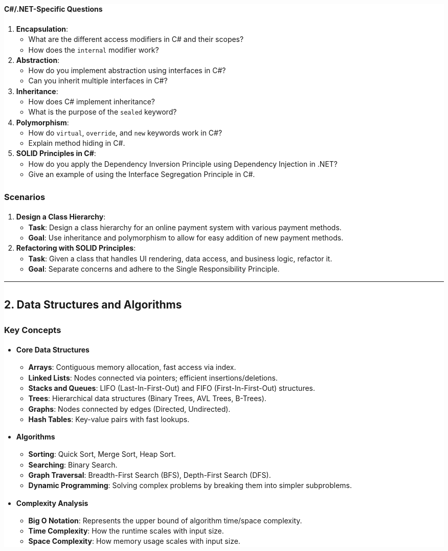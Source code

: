 #### C#/.NET-Specific Questions

1. **Encapsulation**:
   - What are the different access modifiers in C# and their scopes?
   - How does the `internal` modifier work?
2. **Abstraction**:
   - How do you implement abstraction using interfaces in C#?
   - Can you inherit multiple interfaces in C#?
3. **Inheritance**:
   - How does C# implement inheritance?
   - What is the purpose of the `sealed` keyword?
4. **Polymorphism**:
   - How do `virtual`, `override`, and `new` keywords work in C#?
   - Explain method hiding in C#.
5. **SOLID Principles in C#**:
   - How do you apply the Dependency Inversion Principle using Dependency Injection in .NET?
   - Give an example of using the Interface Segregation Principle in C#.

### Scenarios

1. **Design a Class Hierarchy**:
   - **Task**: Design a class hierarchy for an online payment system with various payment methods.
   - **Goal**: Use inheritance and polymorphism to allow for easy addition of new payment methods.
2. **Refactoring with SOLID Principles**:
   - **Task**: Given a class that handles UI rendering, data access, and business logic, refactor it.
   - **Goal**: Separate concerns and adhere to the Single Responsibility Principle.

---

## 2. Data Structures and Algorithms

### Key Concepts

- **Core Data Structures**
  - **Arrays**: Contiguous memory allocation, fast access via index.
  - **Linked Lists**: Nodes connected via pointers; efficient insertions/deletions.
  - **Stacks and Queues**: LIFO (Last-In-First-Out) and FIFO (First-In-First-Out) structures.
  - **Trees**: Hierarchical data structures (Binary Trees, AVL Trees, B-Trees).
  - **Graphs**: Nodes connected by edges (Directed, Undirected).
  - **Hash Tables**: Key-value pairs with fast lookups.

- **Algorithms**
  - **Sorting**: Quick Sort, Merge Sort, Heap Sort.
  - **Searching**: Binary Search.
  - **Graph Traversal**: Breadth-First Search (BFS), Depth-First Search (DFS).
  - **Dynamic Programming**: Solving complex problems by breaking them into simpler subproblems.

- **Complexity Analysis**
  - **Big O Notation**: Represents the upper bound of algorithm time/space complexity.
  - **Time Complexity**: How the runtime scales with input size.
  - **Space Complexity**: How memory usage scales with input size.
